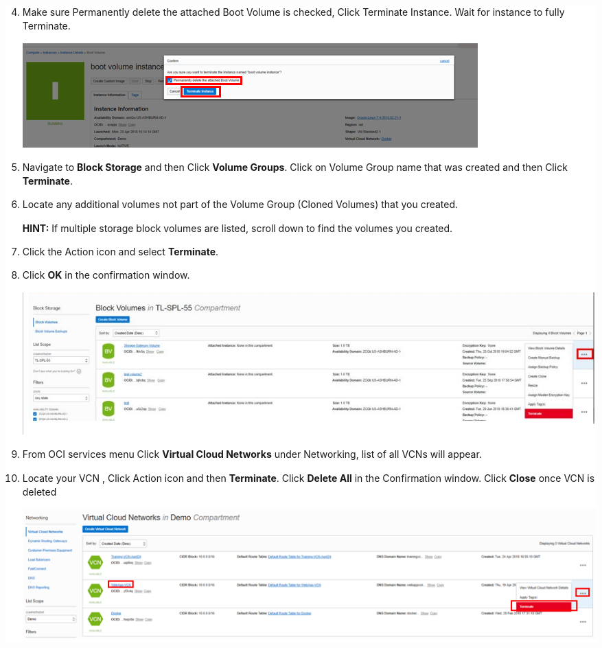 4. Make sure Permanently delete the attached Boot Volume is checked, Click Terminate Instance. Wait for instance to fully Terminate.

     ![](./../oci-quick-start/images/RESERVEDIP_HOL0017.PNG " ")

5. Navigate to **Block Storage** and then Click **Volume Groups**. Click on Volume Group name that was created and then Click **Terminate**.

6. Locate any additional volumes not part of the Volume Group (Cloned Volumes) that you created.

    **HINT:** If multiple storage block volumes are listed, scroll down to find the volumes you created.   

7. Click the Action icon and select **Terminate**.

8. Click **OK** in the confirmation window.

     ![](./../oci-quick-start/images/Customer_Lab_016.PNG " ")

9. From OCI services menu Click **Virtual Cloud Networks** under Networking, list of all VCNs will
appear.

10. Locate your VCN , Click Action icon and then **Terminate**. Click **Delete All** in the Confirmation window. Click **Close** once VCN is deleted

     ![](./../oci-quick-start/images/RESERVEDIP_HOL0018.PNG " ")
